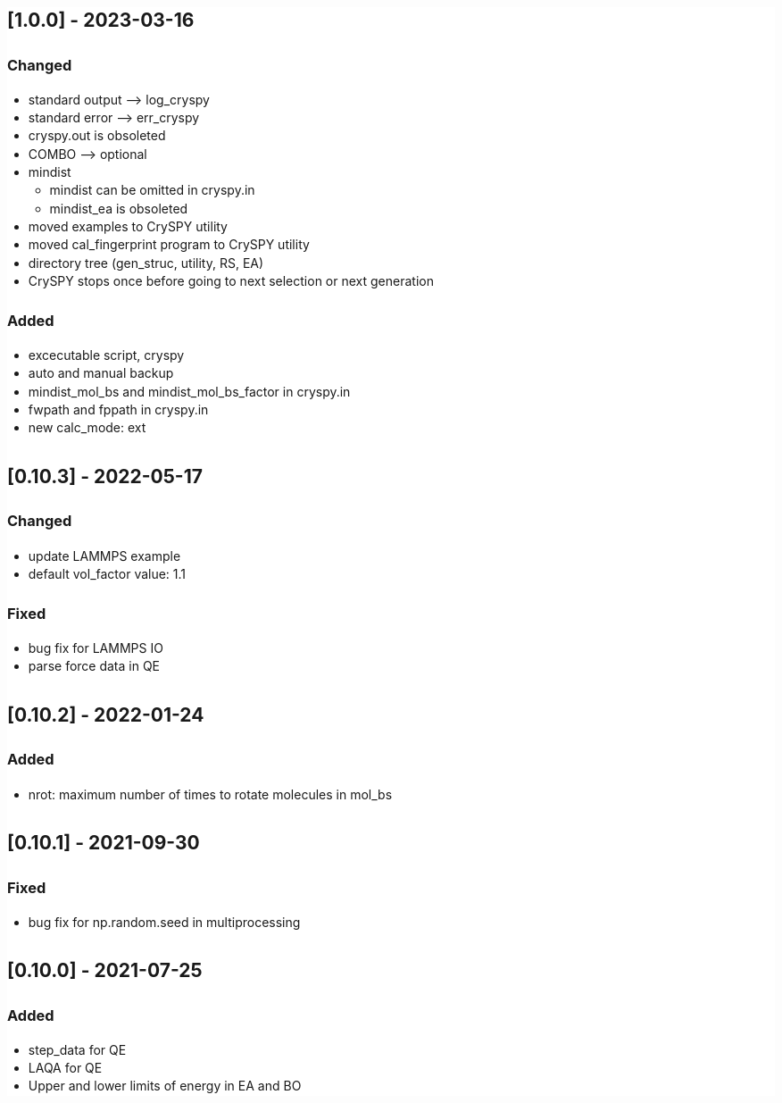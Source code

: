 ## [1.0.0] - 2023-03-16
### Changed
- standard output --> log_cryspy
- standard error --> err_cryspy
- cryspy.out is obsoleted
- COMBO --> optional
- mindist
  + mindist can be omitted in cryspy.in
  + mindist_ea is obsoleted
- moved examples to CrySPY utility
- moved cal_fingerprint program to CrySPY utility
- directory tree (gen_struc, utility, RS, EA)
- CrySPY stops once before going to next selection or next generation

### Added
- excecutable script, cryspy
- auto and manual backup
- mindist_mol_bs and mindist_mol_bs_factor in cryspy.in
- fwpath and fppath in cryspy.in
- new calc_mode: ext


## [0.10.3] - 2022-05-17
### Changed
- update LAMMPS example
- default vol_factor value: 1.1

### Fixed
- bug fix for LAMMPS IO
- parse force data in QE

## [0.10.2] - 2022-01-24
### Added
- nrot: maximum number of times to rotate molecules in mol_bs

## [0.10.1] - 2021-09-30
### Fixed
- bug fix for np.random.seed in multiprocessing

## [0.10.0] - 2021-07-25
### Added
- step_data for QE
- LAQA for QE
- Upper and lower limits of energy in EA and BO
